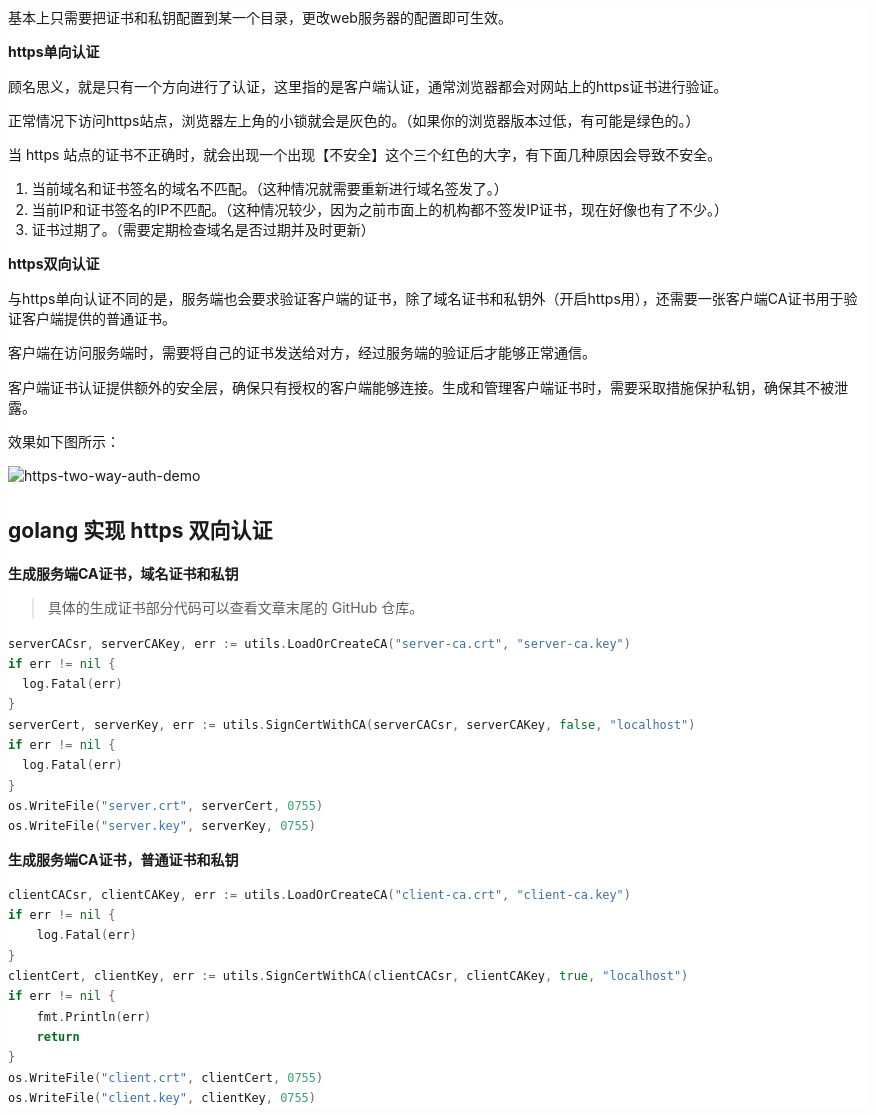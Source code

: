 基本上只需要把证书和私钥配置到某一个目录，更改web服务器的配置即可生效。

**https单向认证**

顾名思义，就是只有一个方向进行了认证，这里指的是客户端认证，通常浏览器都会对网站上的https证书进行验证。

正常情况下访问https站点，浏览器左上角的小锁就会是灰色的。（如果你的浏览器版本过低，有可能是绿色的。）

当 https 站点的证书不正确时，就会出现一个出现【不安全】这个三个红色的大字，有下面几种原因会导致不安全。

1. 当前域名和证书签名的域名不匹配。（这种情况就需要重新进行域名签发了。）
2. 当前IP和证书签名的IP不匹配。（这种情况较少，因为之前市面上的机构都不签发IP证书，现在好像也有了不少。）
3. 证书过期了。（需要定期检查域名是否过期并及时更新）

**https双向认证**

与https单向认证不同的是，服务端也会要求验证客户端的证书，除了域名证书和私钥外（开启https用），还需要一张客户端CA证书用于验证客户端提供的普通证书。

客户端在访问服务端时，需要将自己的证书发送给对方，经过服务端的验证后才能够正常通信。

客户端证书认证提供额外的安全层，确保只有授权的客户端能够连接。生成和管理客户端证书时，需要采取措施保护私钥，确保其不被泄露。

效果如下图所示：

![https-two-way-auth-demo](https://oss.typesafe.cn/blog/https-two-way-auth.png)

## golang 实现 https 双向认证

**生成服务端CA证书，域名证书和私钥**

> 具体的生成证书部分代码可以查看文章末尾的 GitHub 仓库。

```go
serverCACsr, serverCAKey, err := utils.LoadOrCreateCA("server-ca.crt", "server-ca.key")
if err != nil {
  log.Fatal(err)
}
serverCert, serverKey, err := utils.SignCertWithCA(serverCACsr, serverCAKey, false, "localhost")
if err != nil {
  log.Fatal(err)
}
os.WriteFile("server.crt", serverCert, 0755)
os.WriteFile("server.key", serverKey, 0755)
```

**生成服务端CA证书，普通证书和私钥**
```go
clientCACsr, clientCAKey, err := utils.LoadOrCreateCA("client-ca.crt", "client-ca.key")
if err != nil {
    log.Fatal(err)
}
clientCert, clientKey, err := utils.SignCertWithCA(clientCACsr, clientCAKey, true, "localhost")
if err != nil {
    fmt.Println(err)
    return
}
os.WriteFile("client.crt", clientCert, 0755)
os.WriteFile("client.key", clientKey, 0755)
```
